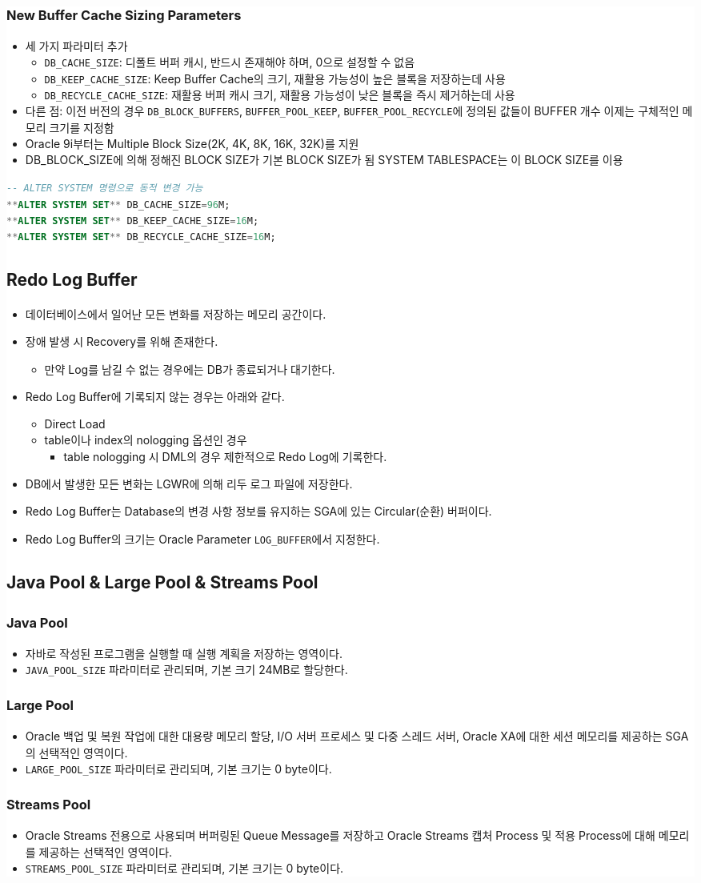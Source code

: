 ### **New Buffer Cache Sizing Parameters**

- 세 가지 파라미터 추가
    - `DB_CACHE_SIZE`: 디폴트 버퍼 캐시, 반드시 존재해야 하며, 0으로 설정할 수 없음
    - `DB_KEEP_CACHE_SIZE`: Keep Buffer Cache의 크기, 재활용 가능성이 높은 블록을 저장하는데 사용
    - `DB_RECYCLE_CACHE_SIZE`: 재활용 버퍼 캐시 크기, 재활용 가능성이 낮은 블록을 즉시 제거하는데 사용
- 다른 점: 이전 버전의 경우 `DB_BLOCK_BUFFERS`, `BUFFER_POOL_KEEP`, `BUFFER_POOL_RECYCLE`에 정의된 값들이 BUFFER 개수
이제는 구체적인 메모리 크기를 지정함
- Oracle 9i부터는 Multiple Block Size(2K, 4K, 8K, 16K, 32K)를 지원
- DB_BLOCK_SIZE에 의해 정해진 BLOCK SIZE가 기본 BLOCK SIZE가 됨
SYSTEM TABLESPACE는 이 BLOCK SIZE를 이용

```sql
-- ALTER SYSTEM 명령으로 동적 변경 가능
**ALTER SYSTEM SET** DB_CACHE_SIZE=96M;
**ALTER SYSTEM SET** DB_KEEP_CACHE_SIZE=16M;
**ALTER SYSTEM SET** DB_RECYCLE_CACHE_SIZE=16M;
```

## Redo Log Buffer

- 데이터베이스에서 일어난 모든 변화를 저장하는 메모리 공간이다.
- 장애 발생 시 Recovery를 위해 존재한다.
    - 만약 Log를 남길 수 없는 경우에는 DB가 종료되거나 대기한다.

- Redo Log Buffer에 기록되지 않는 경우는 아래와 같다.
    - Direct Load
    - table이나 index의 nologging 옵션인 경우
        - table nologging 시 DML의 경우 제한적으로 Redo Log에 기록한다.
- DB에서 발생한 모든 변화는 LGWR에 의해 리두 로그 파일에 저장한다.
- Redo Log Buffer는 Database의 변경 사항 정보를 유지하는 SGA에 있는 Circular(순환) 버퍼이다.
- Redo Log Buffer의 크기는 Oracle Parameter `LOG_BUFFER`에서 지정한다.

## **Java Pool & Large Pool & Streams Pool**

### **Java Pool**

- 자바로 작성된 프로그램을 실행할 때 실행 계획을 저장하는 영역이다.
- `JAVA_POOL_SIZE` 파라미터로 관리되며, 기본 크기 24MB로 할당한다.

### **Large Pool**

- Oracle 백업 및 복원 작업에 대한 대용량 메모리 할당, I/O 서버 프로세스 및 다중 스레드 서버, Oracle XA에 대한 세션 메모리를 제공하는 SGA의 선택적인 영역이다.
- `LARGE_POOL_SIZE` 파라미터로 관리되며, 기본 크기는 0 byte이다.

### Streams Pool

- Oracle Streams 전용으로 사용되며 버퍼링된 Queue Message를 저장하고 Oracle Streams 캡처 Process 및 적용 Process에 대해 메모리를 제공하는 선택적인 영역이다.
- `STREAMS_POOL_SIZE` 파라미터로 관리되며, 기본 크기는 0 byte이다.
